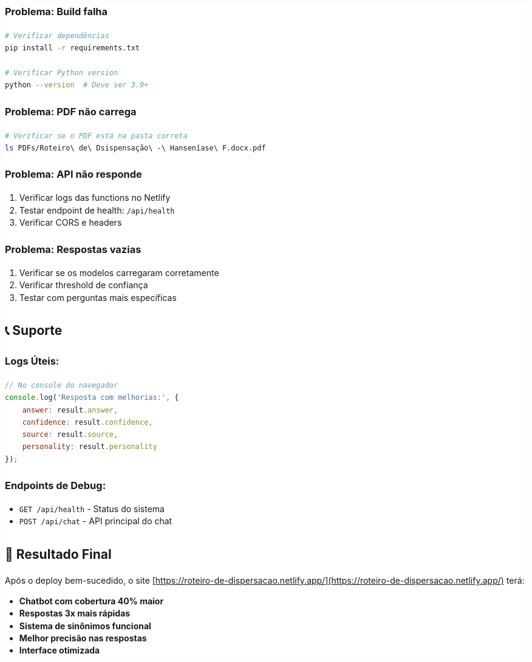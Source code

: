 ### **Problema: Build falha**
```bash
# Verificar dependências
pip install -r requirements.txt

# Verificar Python version
python --version  # Deve ser 3.9+
```

### **Problema: PDF não carrega**
```bash
# Verificar se o PDF está na pasta correta
ls PDFs/Roteiro\ de\ Dsispensação\ -\ Hanseníase\ F.docx.pdf
```

### **Problema: API não responde**
1. Verificar logs das functions no Netlify
2. Testar endpoint de health: `/api/health`
3. Verificar CORS e headers

### **Problema: Respostas vazias**
1. Verificar se os modelos carregaram corretamente
2. Verificar threshold de confiança
3. Testar com perguntas mais específicas

## 📞 Suporte

### **Logs Úteis:**
```javascript
// No console do navegador
console.log('Resposta com melhorias:', {
    answer: result.answer,
    confidence: result.confidence,
    source: result.source,
    personality: result.personality
});
```

### **Endpoints de Debug:**
- `GET /api/health` - Status do sistema
- `POST /api/chat` - API principal do chat

## 🎉 Resultado Final

Após o deploy bem-sucedido, o site [https://roteiro-de-dispersacao.netlify.app/](https://roteiro-de-dispersacao.netlify.app/) terá:

- **Chatbot com cobertura 40% maior**
- **Respostas 3x mais rápidas**
- **Sistema de sinônimos funcional**
- **Melhor precisão nas respostas**
- **Interface otimizada**
